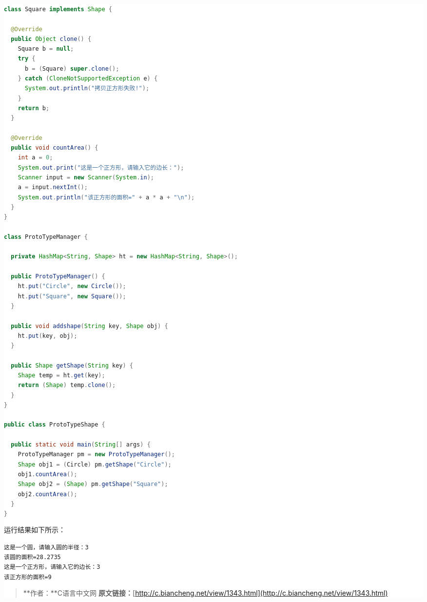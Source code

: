 ```java
class Square implements Shape {

  @Override
  public Object clone() {
    Square b = null;
    try {
      b = (Square) super.clone();
    } catch (CloneNotSupportedException e) {
      System.out.println("拷贝正方形失败!");
    }
    return b;
  }

  @Override
  public void countArea() {
    int a = 0;
    System.out.print("这是一个正方形，请输入它的边长：");
    Scanner input = new Scanner(System.in);
    a = input.nextInt();
    System.out.println("该正方形的面积=" + a * a + "\n");
  }
}

class ProtoTypeManager {

  private HashMap<String, Shape> ht = new HashMap<String, Shape>();

  public ProtoTypeManager() {
    ht.put("Circle", new Circle());
    ht.put("Square", new Square());
  }

  public void addshape(String key, Shape obj) {
    ht.put(key, obj);
  }

  public Shape getShape(String key) {
    Shape temp = ht.get(key);
    return (Shape) temp.clone();
  }
}

public class ProtoTypeShape {

  public static void main(String[] args) {
    ProtoTypeManager pm = new ProtoTypeManager();
    Shape obj1 = (Circle) pm.getShape("Circle");
    obj1.countArea();
    Shape obj2 = (Shape) pm.getShape("Square");
    obj2.countArea();
  }
}
```

运行结果如下所示：

```text
这是一个圆，请输入圆的半径：3
该圆的面积=28.2735
这是一个正方形，请输入它的边长：3
该正方形的面积=9
```

> **作者：**C语言中文网
> **原文链接：**[http://c.biancheng.net/view/1343.html](http://c.biancheng.net/view/1343.html)
